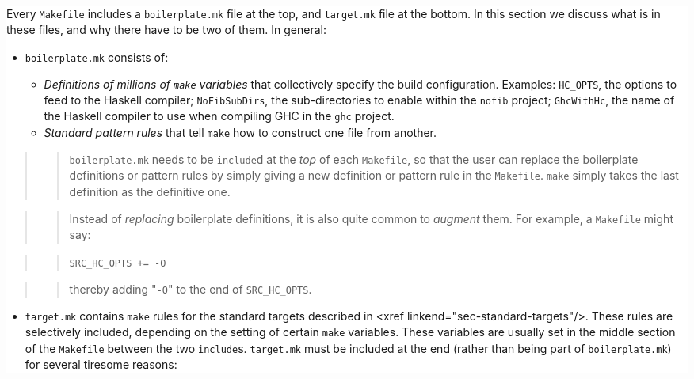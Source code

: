 
Every `Makefile` includes a
`boilerplate.mk`
file at the top, and
`target.mk`
file at the bottom.  In this section we discuss what is in these
files, and why there have to be two of them.  In general:

- `boilerplate.mk` consists of:

  - *Definitions of millions of
    `make` variables* that
    collectively specify the build configuration.  Examples:
    `HC_OPTS`,
    the options to feed to the Haskell compiler;
    `NoFibSubDirs`,
    the sub-directories to enable within the
    `nofib` project;
    `GhcWithHc`,
    the name of the Haskell compiler to use when compiling
    GHC in the `ghc` project.
  - *Standard pattern rules* that
    tell `make` how to construct one file
    from another.

> > `boilerplate.mk` needs to be
> > `include`d at the *top*
> > of each `Makefile`, so that the user can
> > replace the boilerplate definitions or pattern rules by
> > simply giving a new definition or pattern rule in the
> > `Makefile`.  `make`
> > simply takes the last definition as the definitive one.

> >
> > Instead of *replacing* boilerplate
> > definitions, it is also quite common to
> > *augment* them. For example, a
> > `Makefile` might say:

> > `SRC_HC_OPTS += -O`

> >
> > thereby adding "`-O`" to
> > the end of
> > `SRC_HC_OPTS`.

- `target.mk` contains
  `make` rules for the standard targets
  described in \<xref linkend="sec-standard-targets"/\>.  These
  rules are selectively included, depending on the setting of
  certain `make` variables.  These variables
  are usually set in the middle section of the
  `Makefile` between the two
  `include`s.
  `target.mk` must be included at the
  end (rather than being part of
  `boilerplate.mk`) for several tiresome
  reasons:
